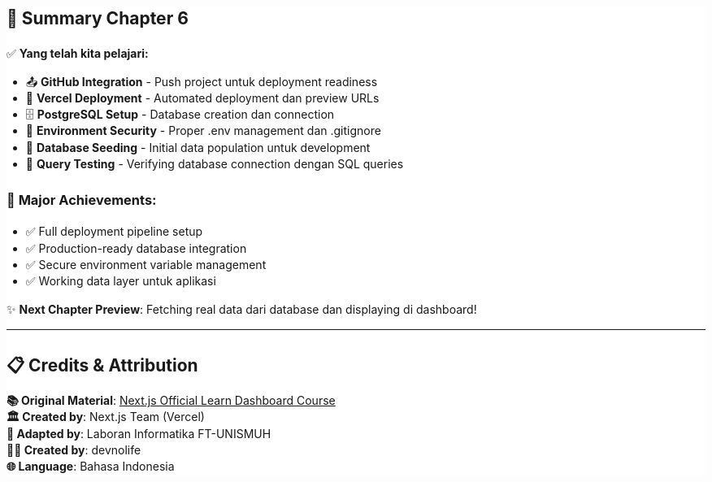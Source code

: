 
## 🎯 Summary Chapter 6

✅ **Yang telah kita pelajari:**

- 📤 **GitHub Integration** - Push project untuk deployment readiness
- 🚀 **Vercel Deployment** - Automated deployment dan preview URLs
- 🗄️ **PostgreSQL Setup** - Database creation dan connection
- 🔐 **Environment Security** - Proper .env management dan .gitignore
- 🌱 **Database Seeding** - Initial data population untuk development
- 🧪 **Query Testing** - Verifying database connection dengan SQL queries

### 🎉 **Major Achievements:**
- ✅ Full deployment pipeline setup
- ✅ Production-ready database integration  
- ✅ Secure environment variable management
- ✅ Working data layer untuk aplikasi

✨ **Next Chapter Preview**: Fetching real data dari database dan displaying di dashboard!

---

## 📋 Credits & Attribution

**📚 Original Material**: [Next.js Official Learn Dashboard Course](https://nextjs.org/learn/dashboard-app)  
**🏛️ Created by**: Next.js Team (Vercel)  
**🔄 Adapted by**: Laboran Informatika FT-UNISMUH  
**👨‍💻 Created by**: devnolife  
**🌐 Language**: Bahasa Indonesia  

